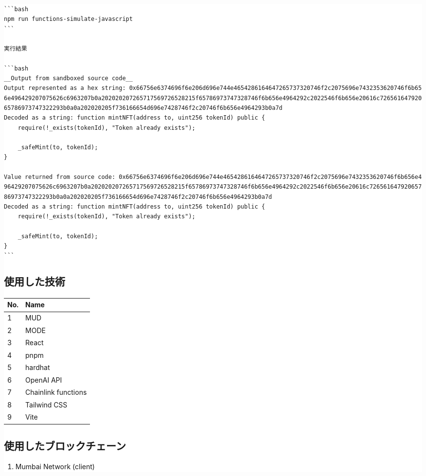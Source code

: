     ```bash
    npm run functions-simulate-javascript
    ```

    実行結果

    ```bash
    __Output from sandboxed source code__
    Output represented as a hex string: 0x66756e6374696f6e206d696e744e4654286164647265737320746f2c2075696e7432353620746f6b656e496429207075626c6963207b0a202020207265717569726528215f65786973747328746f6b656e4964292c2022546f6b656e20616c72656164792065786973747322293b0a0a202020205f736166654d696e7428746f2c20746f6b656e4964293b0a7d
    Decoded as a string: function mintNFT(address to, uint256 tokenId) public {
        require(!_exists(tokenId), "Token already exists");

        _safeMint(to, tokenId);
    }

    Value returned from source code: 0x66756e6374696f6e206d696e744e4654286164647265737320746f2c2075696e7432353620746f6b656e496429207075626c6963207b0a202020207265717569726528215f65786973747328746f6b656e4964292c2022546f6b656e20616c72656164792065786973747322293b0a0a202020205f736166654d696e7428746f2c20746f6b656e4964293b0a7d
    Decoded as a string: function mintNFT(address to, uint256 tokenId) public {
        require(!_exists(tokenId), "Token already exists");

        _safeMint(to, tokenId);
    }
    ```

## 使用した技術

| No. | Name                |
| :-- | :------------------ |
| 1   | MUD                 |
| 2   | MODE                |
| 3   | React               |
| 4   | pnpm                |
| 5   | hardhat             |
| 6   | OpenAI API          |
| 7   | Chainlink functions |
| 8   | Tailwind CSS        |
| 9   | Vite                |

## 使用したブロックチェーン

1. Mumbai Network (client)
